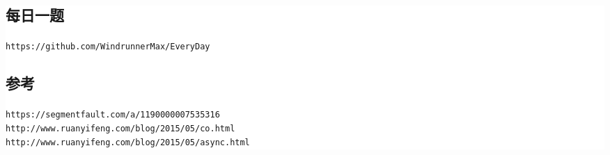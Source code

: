 

## 每日一题

```
https://github.com/WindrunnerMax/EveryDay
```

## 参考

```
https://segmentfault.com/a/1190000007535316
http://www.ruanyifeng.com/blog/2015/05/co.html
http://www.ruanyifeng.com/blog/2015/05/async.html
```
